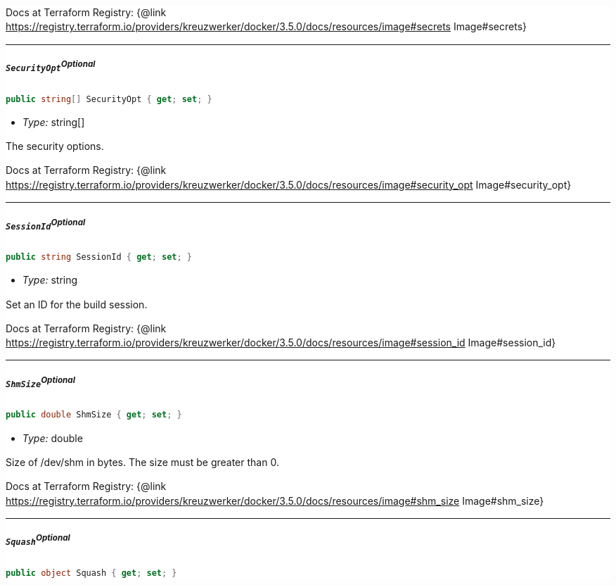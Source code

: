 Docs at Terraform Registry: {@link https://registry.terraform.io/providers/kreuzwerker/docker/3.5.0/docs/resources/image#secrets Image#secrets}

---

##### `SecurityOpt`<sup>Optional</sup> <a name="SecurityOpt" id="@cdktf/provider-docker.image.ImageBuild.property.securityOpt"></a>

```csharp
public string[] SecurityOpt { get; set; }
```

- *Type:* string[]

The security options.

Docs at Terraform Registry: {@link https://registry.terraform.io/providers/kreuzwerker/docker/3.5.0/docs/resources/image#security_opt Image#security_opt}

---

##### `SessionId`<sup>Optional</sup> <a name="SessionId" id="@cdktf/provider-docker.image.ImageBuild.property.sessionId"></a>

```csharp
public string SessionId { get; set; }
```

- *Type:* string

Set an ID for the build session.

Docs at Terraform Registry: {@link https://registry.terraform.io/providers/kreuzwerker/docker/3.5.0/docs/resources/image#session_id Image#session_id}

---

##### `ShmSize`<sup>Optional</sup> <a name="ShmSize" id="@cdktf/provider-docker.image.ImageBuild.property.shmSize"></a>

```csharp
public double ShmSize { get; set; }
```

- *Type:* double

Size of /dev/shm in bytes. The size must be greater than 0.

Docs at Terraform Registry: {@link https://registry.terraform.io/providers/kreuzwerker/docker/3.5.0/docs/resources/image#shm_size Image#shm_size}

---

##### `Squash`<sup>Optional</sup> <a name="Squash" id="@cdktf/provider-docker.image.ImageBuild.property.squash"></a>

```csharp
public object Squash { get; set; }
```
